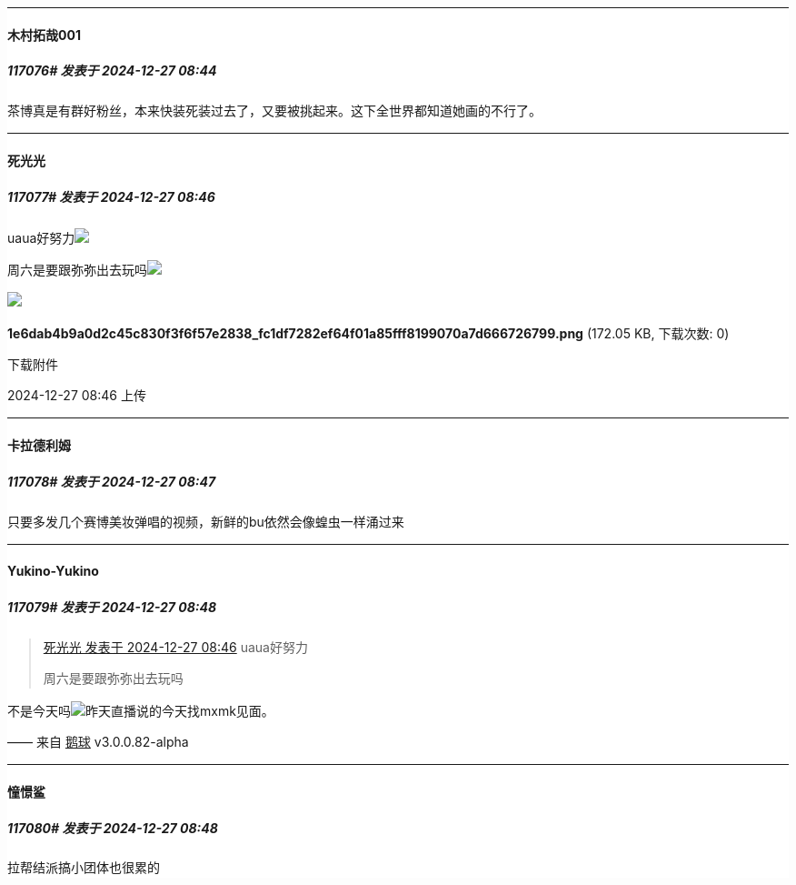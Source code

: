 *****

####  木村拓哉001  
##### 117076#       发表于 2024-12-27 08:44

茶博真是有群好粉丝，本来快装死装过去了，又要被挑起来。这下全世界都知道她画的不行了。


*****

####  死光光  
##### 117077#       发表于 2024-12-27 08:46

uaua好努力<img src="https://static.saraba1st.com/image/smiley/face2017/072.png" referrerpolicy="no-referrer">

周六是要跟弥弥出去玩吗<img src="https://static.saraba1st.com/image/smiley/face2017/033.png" referrerpolicy="no-referrer">

<img src="https://img.saraba1st.com/forum/202412/27/084617byz144tc9blyrkhh.png" referrerpolicy="no-referrer">

<strong>1e6dab4b9a0d2c45c830f3f6f57e2838_fc1df7282ef64f01a85fff8199070a7d666726799.png</strong> (172.05 KB, 下载次数: 0)

下载附件

2024-12-27 08:46 上传

*****

####  卡拉德利姆  
##### 117078#       发表于 2024-12-27 08:47

只要多发几个赛博美妆弹唱的视频，新鲜的bu依然会像蝗虫一样涌过来

*****

####  Yukino-Yukino  
##### 117079#       发表于 2024-12-27 08:48

<blockquote><a href="httphttps://bbs.saraba1st.com/2b/forum.php?mod=redirect&amp;goto=findpost&amp;pid=67031152&amp;ptid=2184782" target="_blank">死光光 发表于 2024-12-27 08:46</a>
uaua好努力

周六是要跟弥弥出去玩吗</blockquote>
不是今天吗<img src="https://static.saraba1st.com/image/smiley/face2017/009.gif" referrerpolicy="no-referrer">昨天直播说的今天找mxmk见面。

—— 来自 [鹅球](https://www.pgyer.com/xfPejhuq) v3.0.0.82-alpha

*****

####  憧憬鲨  
##### 117080#       发表于 2024-12-27 08:48

拉帮结派搞小团体也很累的

